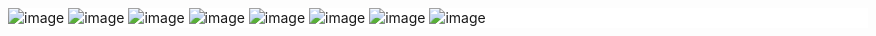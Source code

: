 <img width="1895" height="880" alt="image" src="https://github.com/user-attachments/assets/73ded921-1bed-42ed-a266-acd24e2f3df9" />
<img width="1907" height="873" alt="image" src="https://github.com/user-attachments/assets/d2dd1b5a-5417-4f7d-a601-a4d754bae9ae" />
<img width="1855" height="875" alt="image" src="https://github.com/user-attachments/assets/57bc0a16-b209-403c-9ccd-ba2f0db68d79" />
<img width="1809" height="862" alt="image" src="https://github.com/user-attachments/assets/d1dca6ed-ebbc-4f6c-aabf-dfcce0a09884" />
<img width="1879" height="785" alt="image" src="https://github.com/user-attachments/assets/6192a332-8d85-44dd-a0b0-6b93030c1e9a" />
<img width="1802" height="879" alt="image" src="https://github.com/user-attachments/assets/f1c2718a-694f-437f-9917-8c087e090a8e" />
<img width="1801" height="695" alt="image" src="https://github.com/user-attachments/assets/5effca81-3f93-4f96-a453-2cbc19a8e0eb" />
<img width="1793" height="874" alt="image" src="https://github.com/user-attachments/assets/041d2803-9c25-40b8-9862-2a250fda16e6" />




